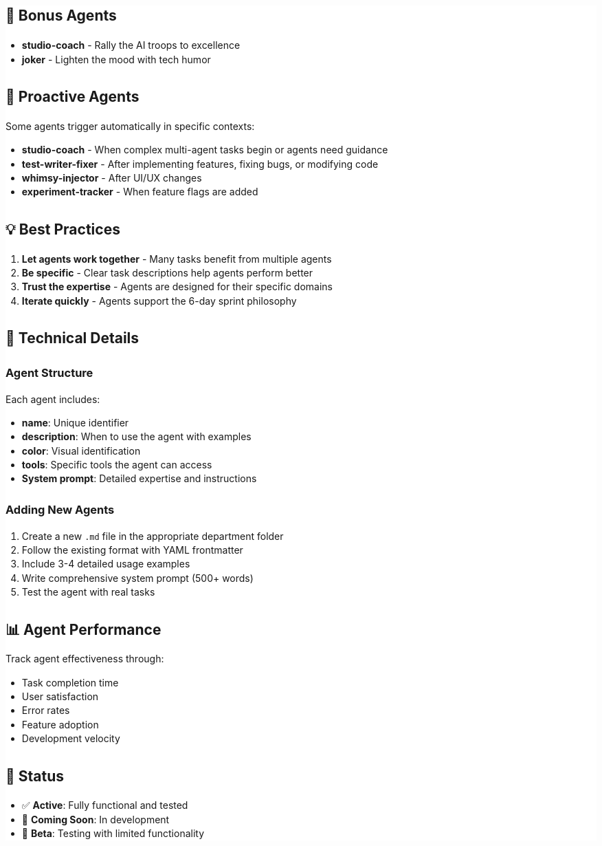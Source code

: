 ## 🎁 Bonus Agents
- **studio-coach** - Rally the AI troops to excellence
- **joker** - Lighten the mood with tech humor

## 🎯 Proactive Agents

Some agents trigger automatically in specific contexts:
- **studio-coach** - When complex multi-agent tasks begin or agents need guidance
- **test-writer-fixer** - After implementing features, fixing bugs, or modifying code
- **whimsy-injector** - After UI/UX changes
- **experiment-tracker** - When feature flags are added

## 💡 Best Practices

1. **Let agents work together** - Many tasks benefit from multiple agents
2. **Be specific** - Clear task descriptions help agents perform better
3. **Trust the expertise** - Agents are designed for their specific domains
4. **Iterate quickly** - Agents support the 6-day sprint philosophy

## 🔧 Technical Details

### Agent Structure
Each agent includes:
- **name**: Unique identifier
- **description**: When to use the agent with examples
- **color**: Visual identification
- **tools**: Specific tools the agent can access
- **System prompt**: Detailed expertise and instructions

### Adding New Agents
1. Create a new `.md` file in the appropriate department folder
2. Follow the existing format with YAML frontmatter
3. Include 3-4 detailed usage examples
4. Write comprehensive system prompt (500+ words)
5. Test the agent with real tasks

## 📊 Agent Performance

Track agent effectiveness through:
- Task completion time
- User satisfaction
- Error rates
- Feature adoption
- Development velocity

## 🚦 Status

- ✅ **Active**: Fully functional and tested
- 🚧 **Coming Soon**: In development
- 🧪 **Beta**: Testing with limited functionality
